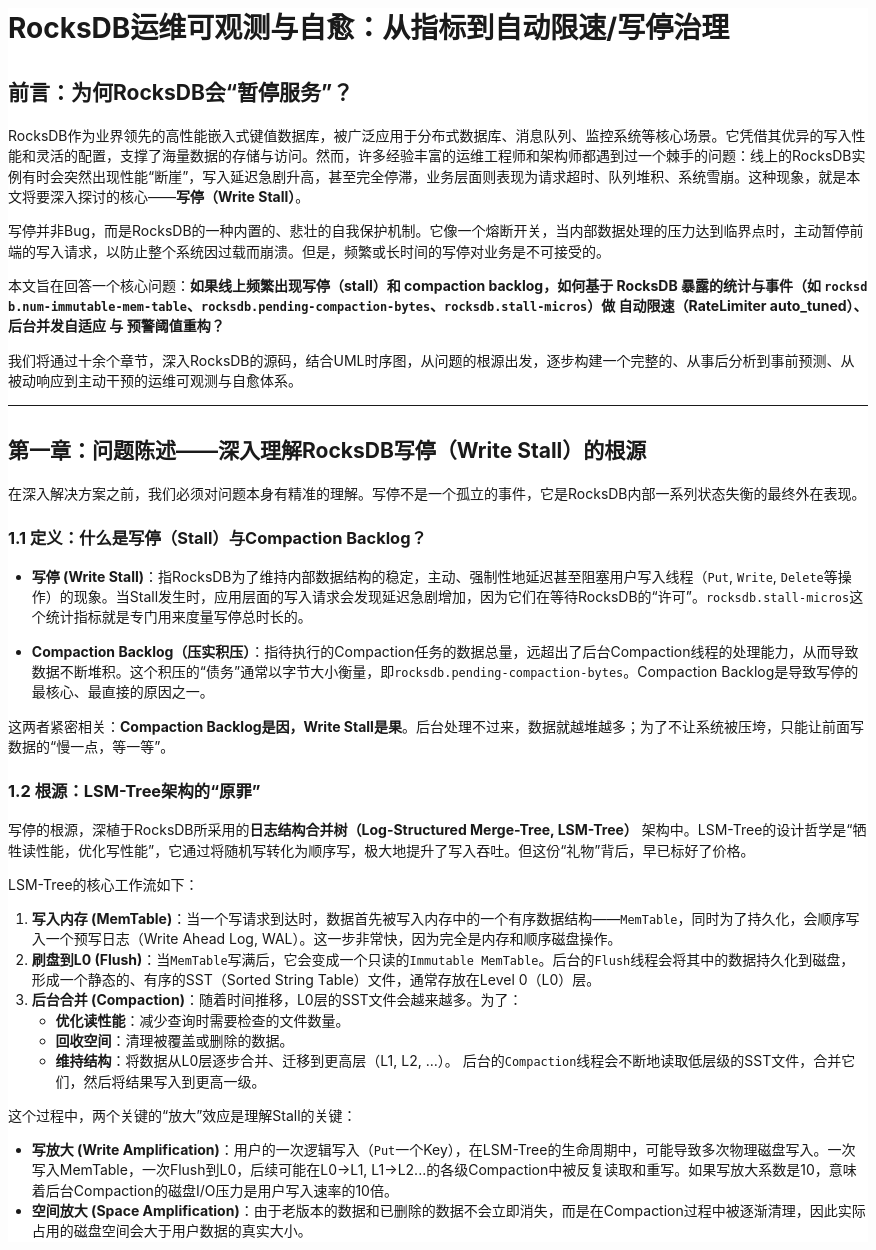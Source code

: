 # RocksDB运维可观测与自愈：从指标到自动限速/写停治理

## 前言：为何RocksDB会“暂停服务”？

RocksDB作为业界领先的高性能嵌入式键值数据库，被广泛应用于分布式数据库、消息队列、监控系统等核心场景。它凭借其优异的写入性能和灵活的配置，支撑了海量数据的存储与访问。然而，许多经验丰富的运维工程师和架构师都遇到过一个棘手的问题：线上的RocksDB实例有时会突然出现性能“断崖”，写入延迟急剧升高，甚至完全停滞，业务层面则表现为请求超时、队列堆积、系统雪崩。这种现象，就是本文将要深入探讨的核心——**写停（Write Stall）**。

写停并非Bug，而是RocksDB的一种内置的、悲壮的自我保护机制。它像一个熔断开关，当内部数据处理的压力达到临界点时，主动暂停前端的写入请求，以防止整个系统因过载而崩溃。但是，频繁或长时间的写停对业务是不可接受的。

本文旨在回答一个核心问题：**如果线上频繁出现写停（stall）和 compaction backlog，如何基于 RocksDB 暴露的统计与事件（如 `rocksdb.num-immutable-mem-table`、`rocksdb.pending-compaction-bytes`、`rocksdb.stall-micros`）做 自动限速（RateLimiter auto_tuned）、后台并发自适应 与 预警阈值重构？**

我们将通过十余个章节，深入RocksDB的源码，结合UML时序图，从问题的根源出发，逐步构建一个完整的、从事后分析到事前预测、从被动响应到主动干预的运维可观测与自愈体系。

---

## 第一章：问题陈述——深入理解RocksDB写停（Write Stall）的根源

在深入解决方案之前，我们必须对问题本身有精准的理解。写停不是一个孤立的事件，它是RocksDB内部一系列状态失衡的最终外在表现。

### 1.1 定义：什么是写停（Stall）与Compaction Backlog？

*   **写停 (Write Stall)**：指RocksDB为了维持内部数据结构的稳定，主动、强制性地延迟甚至阻塞用户写入线程（`Put`, `Write`, `Delete`等操作）的现象。当Stall发生时，应用层面的写入请求会发现延迟急剧增加，因为它们在等待RocksDB的“许可”。`rocksdb.stall-micros`这个统计指标就是专门用来度量写停总时长的。

*   **Compaction Backlog（压实积压）**：指待执行的Compaction任务的数据总量，远超出了后台Compaction线程的处理能力，从而导致数据不断堆积。这个积压的“债务”通常以字节大小衡量，即`rocksdb.pending-compaction-bytes`。Compaction Backlog是导致写停的最核心、最直接的原因之一。

这两者紧密相关：**Compaction Backlog是因，Write Stall是果**。后台处理不过来，数据就越堆越多；为了不让系统被压垮，只能让前面写数据的“慢一点，等一等”。

### 1.2 根源：LSM-Tree架构的“原罪”

写停的根源，深植于RocksDB所采用的**日志结构合并树（Log-Structured Merge-Tree, LSM-Tree）** 架构中。LSM-Tree的设计哲学是“牺牲读性能，优化写性能”，它通过将随机写转化为顺序写，极大地提升了写入吞吐。但这份“礼物”背后，早已标好了价格。

LSM-Tree的核心工作流如下：
1.  **写入内存 (MemTable)**：当一个写请求到达时，数据首先被写入内存中的一个有序数据结构——`MemTable`，同时为了持久化，会顺序写入一个预写日志（Write Ahead Log, WAL）。这一步非常快，因为完全是内存和顺序磁盘操作。
2.  **刷盘到L0 (Flush)**：当`MemTable`写满后，它会变成一个只读的`Immutable MemTable`。后台的`Flush`线程会将其中的数据持久化到磁盘，形成一个静态的、有序的SST（Sorted String Table）文件，通常存放在Level 0（L0）层。
3.  **后台合并 (Compaction)**：随着时间推移，L0层的SST文件会越来越多。为了：
    *   **优化读性能**：减少查询时需要检查的文件数量。
    *   **回收空间**：清理被覆盖或删除的数据。
    *   **维持结构**：将数据从L0层逐步合并、迁移到更高层（L1, L2, ...）。
    后台的`Compaction`线程会不断地读取低层级的SST文件，合并它们，然后将结果写入到更高一级。

这个过程中，两个关键的“放大”效应是理解Stall的关键：

*   **写放大 (Write Amplification)**：用户的一次逻辑写入（`Put`一个Key），在LSM-Tree的生命周期中，可能导致多次物理磁盘写入。一次写入MemTable，一次Flush到L0，后续可能在L0->L1, L1->L2...的各级Compaction中被反复读取和重写。如果写放大系数是10，意味着后台Compaction的磁盘I/O压力是用户写入速率的10倍。
*   **空间放大 (Space Amplification)**：由于老版本的数据和已删除的数据不会立即消失，而是在Compaction过程中被逐渐清理，因此实际占用的磁盘空间会大于用户数据的真实大小。
